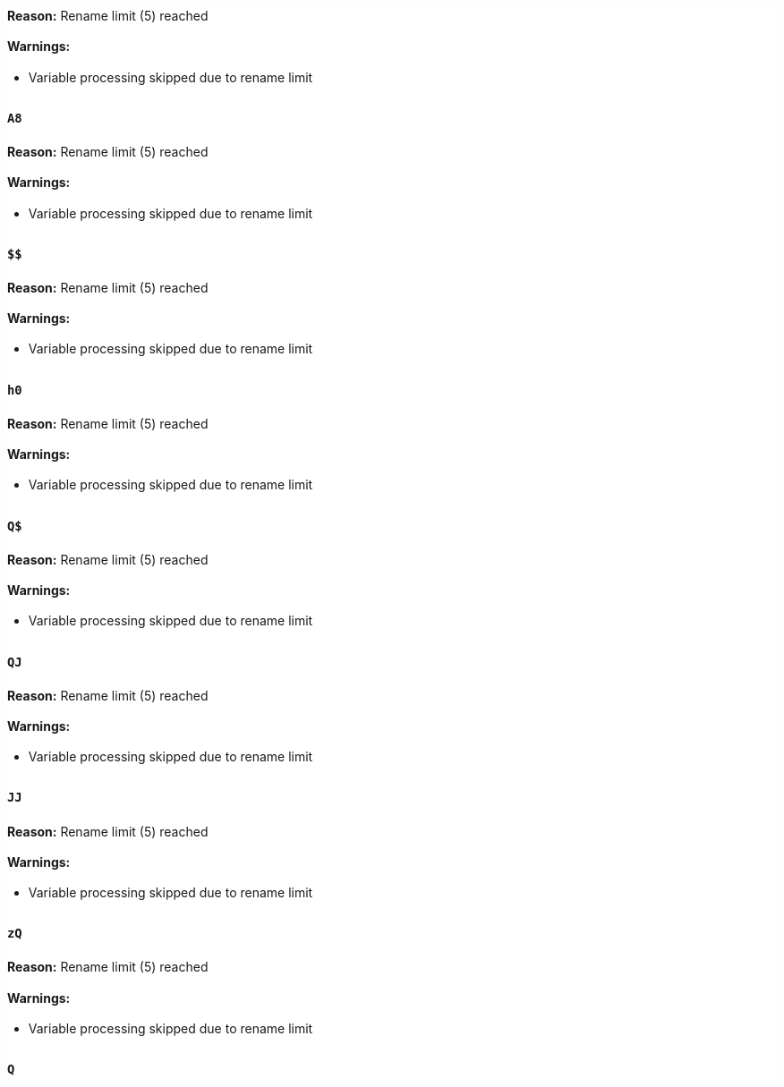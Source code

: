 **Reason:** Rename limit (5) reached

**Warnings:**
- Variable processing skipped due to rename limit

### `A8`

**Reason:** Rename limit (5) reached

**Warnings:**
- Variable processing skipped due to rename limit

### `$$`

**Reason:** Rename limit (5) reached

**Warnings:**
- Variable processing skipped due to rename limit

### `h0`

**Reason:** Rename limit (5) reached

**Warnings:**
- Variable processing skipped due to rename limit

### `Q$`

**Reason:** Rename limit (5) reached

**Warnings:**
- Variable processing skipped due to rename limit

### `QJ`

**Reason:** Rename limit (5) reached

**Warnings:**
- Variable processing skipped due to rename limit

### `JJ`

**Reason:** Rename limit (5) reached

**Warnings:**
- Variable processing skipped due to rename limit

### `zQ`

**Reason:** Rename limit (5) reached

**Warnings:**
- Variable processing skipped due to rename limit

### `Q`
